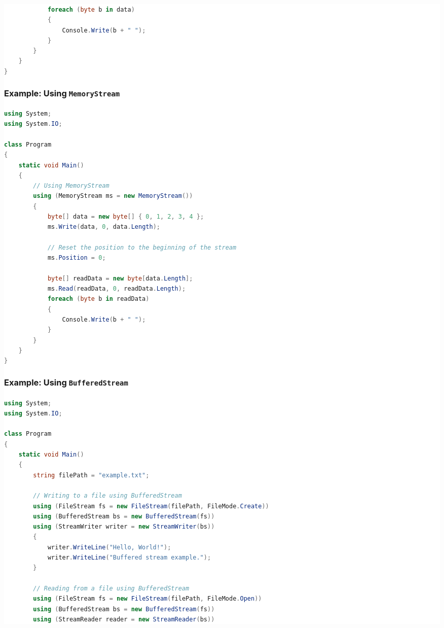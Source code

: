 ```csharp
            foreach (byte b in data)
            {
                Console.Write(b + " ");
            }
        }
    }
}
```

### Example: Using `MemoryStream`

```csharp
using System;
using System.IO;

class Program
{
    static void Main()
    {
        // Using MemoryStream
        using (MemoryStream ms = new MemoryStream())
        {
            byte[] data = new byte[] { 0, 1, 2, 3, 4 };
            ms.Write(data, 0, data.Length);

            // Reset the position to the beginning of the stream
            ms.Position = 0;

            byte[] readData = new byte[data.Length];
            ms.Read(readData, 0, readData.Length);
            foreach (byte b in readData)
            {
                Console.Write(b + " ");
            }
        }
    }
}
```

### Example: Using `BufferedStream`

```csharp
using System;
using System.IO;

class Program
{
    static void Main()
    {
        string filePath = "example.txt";

        // Writing to a file using BufferedStream
        using (FileStream fs = new FileStream(filePath, FileMode.Create))
        using (BufferedStream bs = new BufferedStream(fs))
        using (StreamWriter writer = new StreamWriter(bs))
        {
            writer.WriteLine("Hello, World!");
            writer.WriteLine("Buffered stream example.");
        }

        // Reading from a file using BufferedStream
        using (FileStream fs = new FileStream(filePath, FileMode.Open))
        using (BufferedStream bs = new BufferedStream(fs))
        using (StreamReader reader = new StreamReader(bs))
```